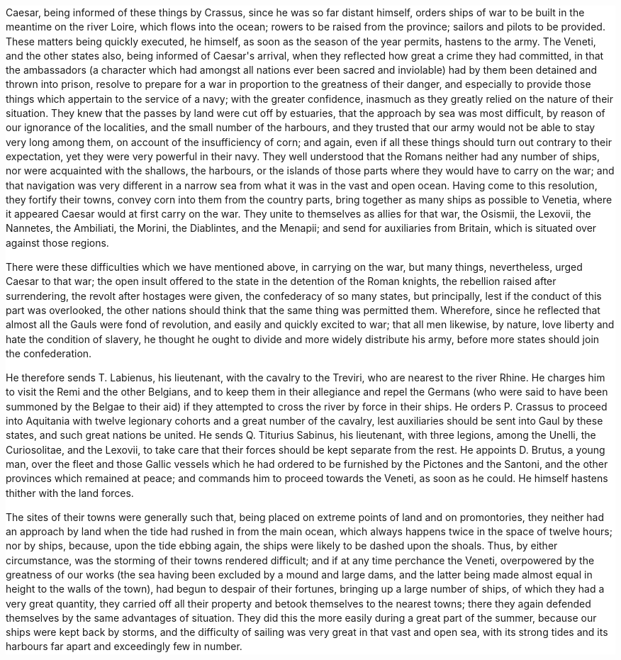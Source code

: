 Caesar, being informed of these things by Crassus, since he was so far distant himself, orders ships of war to be built in the meantime on the river Loire, which flows into the ocean; rowers to be raised from the province; sailors and pilots to be provided. These matters being quickly executed, he himself, as soon as the season of the year permits, hastens to the army. The Veneti, and the other states also, being informed of Caesar's arrival, when they reflected how great a crime they had committed, in that the ambassadors (a character which had amongst all nations ever been sacred and inviolable) had by them been detained and thrown into prison, resolve to prepare for a war in proportion to the greatness of their danger, and especially to provide those things which appertain to the service of a navy; with the greater confidence, inasmuch as they greatly relied on the nature of their situation. They knew that the passes by land were cut off by estuaries, that the approach by sea was most difficult, by reason of our ignorance of the localities, and the small number of the harbours, and they trusted that our army would not be able to stay very long among them, on account of the insufficiency of corn; and again, even if all these things should turn out contrary to their expectation, yet they were very powerful in their navy. They well understood that the Romans neither had any number of ships, nor were acquainted with the shallows, the harbours, or the islands of those parts where they would have to carry on the war; and that navigation was very different in a narrow sea from what it was in the vast and open ocean. Having come to this resolution, they fortify their towns, convey corn into them from the country parts, bring together as many ships as possible to Venetia, where it appeared Caesar would at first carry on the war. They unite to themselves as allies for that war, the Osismii, the Lexovii, the Nannetes, the Ambiliati, the Morini, the Diablintes, and the Menapii; and send for auxiliaries from Britain, which is situated over against those regions.

There were these difficulties which we have mentioned above, in carrying on the war, but many things, nevertheless, urged Caesar to that war; the open insult offered to the state in the detention of the Roman knights, the rebellion raised after surrendering, the revolt after hostages were given, the confederacy of so many states, but principally, lest if the conduct of this part was overlooked, the other nations should think that the same thing was permitted them. Wherefore, since he reflected that almost all the Gauls were fond of revolution, and easily and quickly excited to war; that all men likewise, by nature, love liberty and hate the condition of slavery, he thought he ought to divide and more widely distribute his army, before more states should join the confederation.

He therefore sends T. Labienus, his lieutenant, with the cavalry to the Treviri, who are nearest to the river Rhine. He charges him to visit the Remi and the other Belgians, and to keep them in their allegiance and repel the Germans (who were said to have been summoned by the Belgae to their aid) if they attempted to cross the river by force in their ships. He orders P. Crassus to proceed into Aquitania with twelve legionary cohorts and a great number of the cavalry, lest auxiliaries should be sent into Gaul by these states, and such great nations be united. He sends Q. Titurius Sabinus, his lieutenant, with three legions, among the Unelli, the Curiosolitae, and the Lexovii, to take care that their forces should be kept separate from the rest. He appoints D. Brutus, a young man, over the fleet and those Gallic vessels which he had ordered to be furnished by the Pictones and the Santoni, and the other provinces which remained at peace; and commands him to proceed towards the Veneti, as soon as he could. He himself hastens thither with the land forces.

The sites of their towns were generally such that, being placed on extreme points of land and on promontories, they neither had an approach by land when the tide had rushed in from the main ocean, which always happens twice in the space of twelve hours; nor by ships, because, upon the tide ebbing again, the ships were likely to be dashed upon the shoals. Thus, by either circumstance, was the storming of their towns rendered difficult; and if at any time perchance the Veneti, overpowered by the greatness of our works (the sea having been excluded by a mound and large dams, and the latter being made almost equal in height to the walls of the town), had begun to despair of their fortunes, bringing up a large number of ships, of which they had a very great quantity, they carried off all their property and betook themselves to the nearest towns; there they again defended themselves by the same advantages of situation. They did this the more easily during a great part of the summer, because our ships were kept back by storms, and the difficulty of sailing was very great in that vast and open sea, with its strong tides and its harbours far apart and exceedingly few in number.
